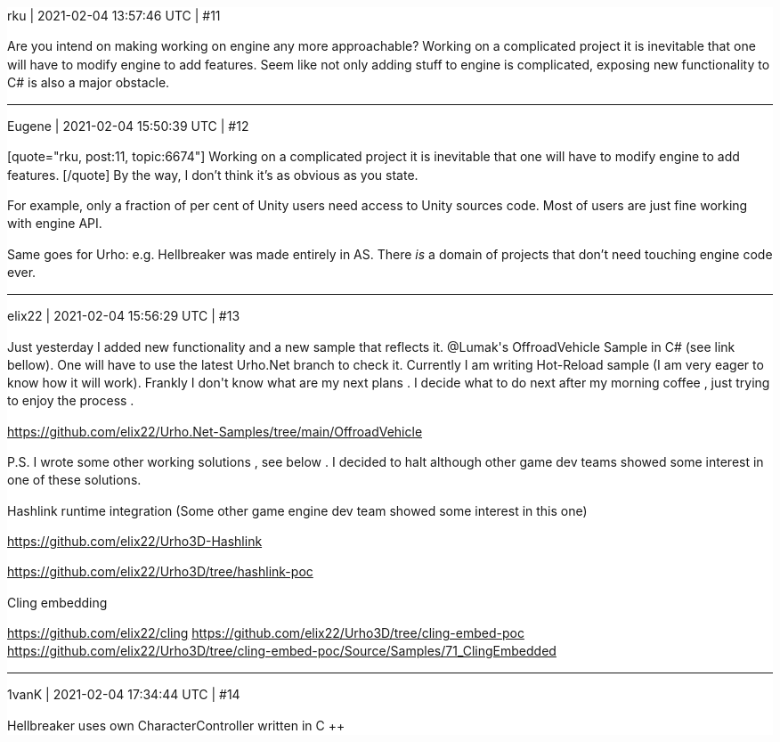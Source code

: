 rku | 2021-02-04 13:57:46 UTC | #11

Are you intend on making working on engine any more approachable? Working on a complicated project it is inevitable that one will have to modify engine to add features. Seem like not only adding stuff to engine is complicated, exposing new functionality to C# is also a major obstacle.

-------------------------

Eugene | 2021-02-04 15:50:39 UTC | #12

[quote="rku, post:11, topic:6674"]
Working on a complicated project it is inevitable that one will have to modify engine to add features.
[/quote]
By the way, I don’t think it’s as obvious as you state.

For example, only a fraction of per cent of Unity users need access to Unity sources code. Most of users are just fine working with engine API. 

Same goes for Urho: e.g. Hellbreaker was made entirely in AS.
There *is* a domain of projects that don’t need touching engine code ever.

-------------------------

elix22 | 2021-02-04 15:56:29 UTC | #13

Just yesterday I added new functionality and a new sample that reflects it.
@Lumak's  OffroadVehicle Sample in C# (see link bellow).
One will have to use the latest Urho.Net branch to  check it.
Currently I am writing Hot-Reload sample (I am very eager to know how it will work).
Frankly I don't know what are my next plans  .
I decide what to do next after my morning coffee , just trying to enjoy the process .

https://github.com/elix22/Urho.Net-Samples/tree/main/OffroadVehicle

P.S.
I wrote some other working solutions , see below .
I decided to halt  although other game dev teams showed some interest in one of these solutions.  


Hashlink runtime integration 
(Some other game engine dev team showed some interest in this one)

https://github.com/elix22/Urho3D-Hashlink

https://github.com/elix22/Urho3D/tree/hashlink-poc


Cling embedding 

https://github.com/elix22/cling
https://github.com/elix22/Urho3D/tree/cling-embed-poc
https://github.com/elix22/Urho3D/tree/cling-embed-poc/Source/Samples/71_ClingEmbedded

-------------------------

1vanK | 2021-02-04 17:34:44 UTC | #14

Hellbreaker uses own CharacterController written in C ++
